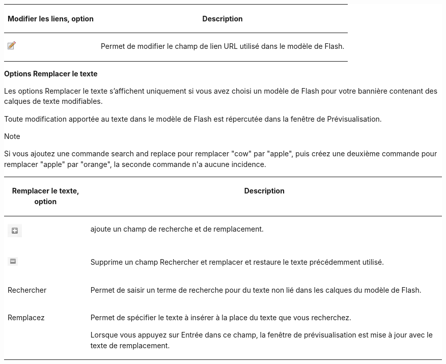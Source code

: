    <table> 
    <thead> 
      <tr> 
      <th colname="col1" class="entry"> <p>Modifier les liens, option </p> </th> 
      <th colname="col2" class="entry"> <p>Description </p> </th> 
      </tr> 
    </thead>
    <tbody> 
      <tr> 
      <td colname="col1"> <p> <img placement="inline" id="image_EBB8159690C74D4692B5DF945B045E0B" src="assets/icon_edit_16.gif" /> </p> </td> 
      <td colname="col2"> <p>Permet de modifier le champ de lien URL utilisé dans le modèle de Flash. </p> </td> 
      </tr> 
    </tbody> 
    </table>

   **Options Remplacer le texte**

   Les options Remplacer le texte s’affichent uniquement si vous avez choisi un modèle de Flash pour votre bannière contenant des calques de texte modifiables.

   Toute modification apportée au texte dans le modèle de Flash est répercutée dans la fenêtre de Prévisualisation.

   >[!NOTE]
   >
   >Si vous ajoutez une commande search and replace pour remplacer &quot;cow&quot; par &quot;apple&quot;, puis créez une deuxième commande pour remplacer &quot;apple&quot; par &quot;orange&quot;, la seconde commande n&#39;a aucune incidence.

   <table> 
    <thead> 
      <tr> 
      <th colname="col1" class="entry"> <p>Remplacer le texte, option </p> </th> 
      <th colname="col2" class="entry"> <p>Description </p> </th> 
      </tr> 
    </thead>
    <tbody> 
      <tr> 
      <td colname="col1"> <p> <img src="assets/s7_addfilter.png"> </p> </td> 
      <td colname="col2"> <p>ajoute un champ de recherche et de remplacement. </p> </td> 
      </tr> 
      <tr> 
      <td colname="col1"> <p> <img src="assets/s7_deletefilter.png"> </p> </td> 
      <td colname="col2"> <p>Supprime un champ Rechercher et remplacer et restaure le texte précédemment utilisé. </p> </td> 
      </tr> 
      <tr> 
      <td colname="col1"> <p>Rechercher </p> </td> 
      <td colname="col2"> <p>Permet de saisir un terme de recherche pour du texte non lié dans les calques du modèle de Flash. </p> </td> 
      </tr> 
      <tr> 
      <td colname="col1"> <p>Remplacez </p> </td> 
      <td colname="col2"> <p>Permet de spécifier le texte à insérer à la place du texte que vous recherchez. </p> <p>Lorsque vous appuyez sur <span class="uicontrol"> Entrée </span> dans ce champ, la fenêtre de prévisualisation est mise à jour avec le texte de remplacement. </p> </td> 
      </tr> 
    </tbody> 
    </table>

